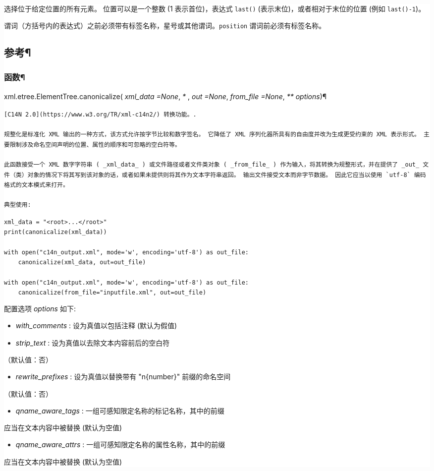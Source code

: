 选择位于给定位置的所有元素。 位置可以是一个整数 (1 表示首位)，表达式 `last()` (表示末位)，或者相对于末位的位置 (例如 `last()-1`)。  
  
谓词（方括号内的表达式）之前必须带有标签名称，星号或其他谓词。`position` 谓词前必须有标签名称。

## 参考¶

### 函数¶

xml.etree.ElementTree.canonicalize( _xml_data =None_, _*_ , _out =None_, _from_file =None_, _** options_)¶

    

~~~
[C14N 2.0](https://www.w3.org/TR/xml-c14n2/) 转换功能。.

规整化是标准化 XML 输出的一种方式，该方式允许按字节比较和数字签名。 它降低了 XML 序列化器所具有的自由度并改为生成更受约束的 XML 表示形式。 主要限制涉及命名空间声明的位置、属性的顺序和可忽略的空白符等。

此函数接受一个 XML 数字字符串 ( _xml_data_ ) 或文件路径或者文件类对象 ( _from_file_ ) 作为输入，将其转换为规整形式，并在提供了 _out_ 文件（类）对象的情况下将其写到该对象的话，或者如果未提供则将其作为文本字符串返回。 输出文件接受文本而非字节数据。 因此它应当以使用 `utf-8` 编码格式的文本模式来打开。

典型使用:
~~~
    
    
~~~
xml_data = "<root>...</root>"
print(canonicalize(xml_data))

with open("c14n_output.xml", mode='w', encoding='utf-8') as out_file:
    canonicalize(xml_data, out=out_file)

with open("c14n_output.xml", mode='w', encoding='utf-8') as out_file:
    canonicalize(from_file="inputfile.xml", out=out_file)
~~~

配置选项 _options_ 如下:

  * _with_comments_ : 设为真值以包括注释 (默认为假值)

  * _strip_text_ : 设为真值以去除文本内容前后的空白符
    

（默认值：否）

  * _rewrite_prefixes_ : 设为真值以替换带有 "n{number}" 前缀的命名空间
    

（默认值：否）

  * _qname_aware_tags_ : 一组可感知限定名称的标记名称，其中的前缀
    

应当在文本内容中被替换 (默认为空值)

  * _qname_aware_attrs_ : 一组可感知限定名称的属性名称，其中的前缀
    

应当在文本内容中被替换 (默认为空值)

